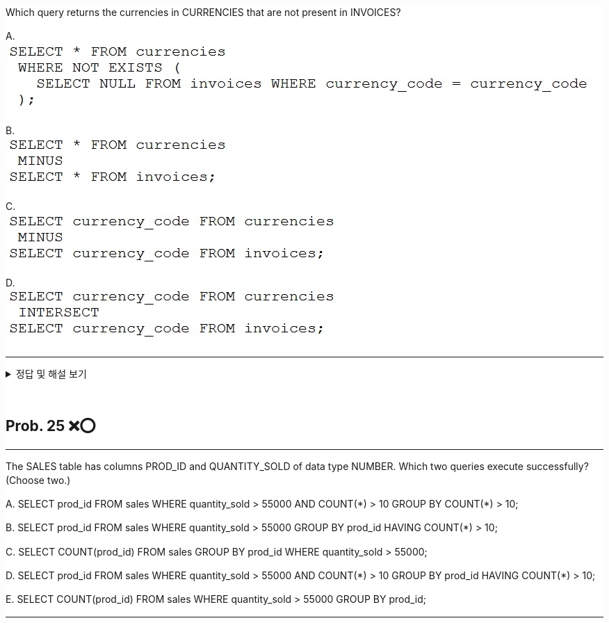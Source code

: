 Which query returns the currencies in CURRENCIES that are not present in INVOICES?

A.
![prob24-a](/assets/img/study_Oracle/2022-10-17-[ORACLE-SQL]_ExamTopics_21~30/prob24-a.png)

B.
![prob24-b](/assets/img/study_Oracle/2022-10-17-[ORACLE-SQL]_ExamTopics_21~30/prob24-b.png)

C.
![prob24-c](/assets/img/study_Oracle/2022-10-17-[ORACLE-SQL]_ExamTopics_21~30/prob24-c.png)

D.
![prob24-d](/assets/img/study_Oracle/2022-10-17-[ORACLE-SQL]_ExamTopics_21~30/prob24-d.png)

---
<details><summary>정답 및 해설 보기</summary></details>

<br>

## Prob. 25 ❌⭕
---

The SALES table has columns PROD_ID and QUANTITY_SOLD of data type NUMBER.
Which two queries execute successfully? (Choose two.)

A. SELECT prod_id FROM sales WHERE quantity_sold > 55000 AND COUNT(\*) > 10 GROUP BY COUNT(\*) > 10;

B. SELECT prod_id FROM sales WHERE quantity_sold > 55000 GROUP BY prod_id HAVING COUNT(\*) > 10;

C. SELECT COUNT(prod_id) FROM sales GROUP BY prod_id WHERE quantity_sold > 55000;

D. SELECT prod_id FROM sales WHERE quantity_sold > 55000 AND COUNT(\*) > 10 GROUP BY prod_id HAVING COUNT(\*) > 10;

E. SELECT COUNT(prod_id) FROM sales WHERE quantity_sold > 55000 GROUP BY prod_id;

---